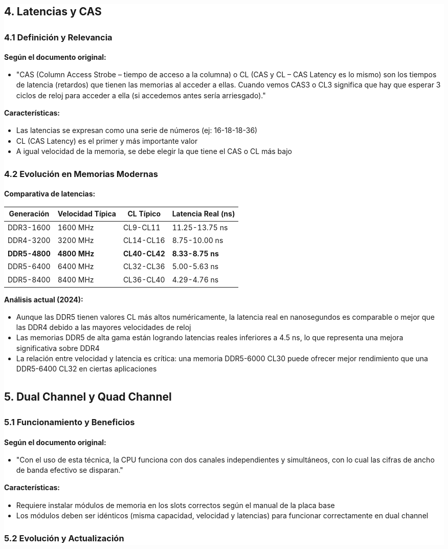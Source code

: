 ## 4. Latencias y CAS

### 4.1 Definición y Relevancia

**Según el documento original:**
- "CAS (Column Access Strobe – tiempo de acceso a la columna) o CL (CAS y CL – CAS Latency es lo mismo) son los tiempos de latencia (retardos) que tienen las memorias al acceder a ellas. Cuando vemos CAS3 o CL3 significa que hay que esperar 3 ciclos de reloj para acceder a ella (si accedemos antes sería arriesgado)."

**Características:**
- Las latencias se expresan como una serie de números (ej: 16-18-18-36)
- CL (CAS Latency) es el primer y más importante valor
- A igual velocidad de la memoria, se debe elegir la que tiene el CAS o CL más bajo

### 4.2 Evolución en Memorias Modernas

**Comparativa de latencias:**

| Generación | Velocidad Típica | CL Típico | Latencia Real (ns) |
|------------|------------------|-----------|---------------------|
| DDR3-1600 | 1600 MHz | CL9-CL11 | 11.25-13.75 ns |
| DDR4-3200 | 3200 MHz | CL14-CL16 | 8.75-10.00 ns |
| **DDR5-4800** | **4800 MHz** | **CL40-CL42** | **8.33-8.75 ns** |
| DDR5-6400 | 6400 MHz | CL32-CL36 | 5.00-5.63 ns |
| DDR5-8400 | 8400 MHz | CL36-CL40 | 4.29-4.76 ns |

**Análisis actual (2024):**
- Aunque las DDR5 tienen valores CL más altos numéricamente, la latencia real en nanosegundos es comparable o mejor que las DDR4 debido a las mayores velocidades de reloj
- Las memorias DDR5 de alta gama están logrando latencias reales inferiores a 4.5 ns, lo que representa una mejora significativa sobre DDR4
- La relación entre velocidad y latencia es crítica: una memoria DDR5-6000 CL30 puede ofrecer mejor rendimiento que una DDR5-6400 CL32 en ciertas aplicaciones 

## 5. Dual Channel y Quad Channel

### 5.1 Funcionamiento y Beneficios

**Según el documento original:**
- "Con el uso de esta técnica, la CPU funciona con dos canales independientes y simultáneos, con lo cual las cifras de ancho de banda efectivo se disparan."

**Características:**
- Requiere instalar módulos de memoria en los slots correctos según el manual de la placa base
- Los módulos deben ser idénticos (misma capacidad, velocidad y latencias) para funcionar correctamente en dual channel

### 5.2 Evolución y Actualización
